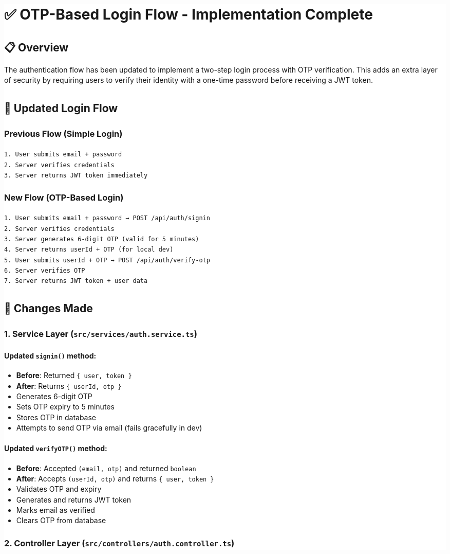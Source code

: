 # ✅ OTP-Based Login Flow - Implementation Complete

## 📋 Overview

The authentication flow has been updated to implement a two-step login process with OTP verification. This adds an extra layer of security by requiring users to verify their identity with a one-time password before receiving a JWT token.

## 🔄 Updated Login Flow

### Previous Flow (Simple Login)
```
1. User submits email + password
2. Server verifies credentials
3. Server returns JWT token immediately
```

### New Flow (OTP-Based Login)
```
1. User submits email + password → POST /api/auth/signin
2. Server verifies credentials
3. Server generates 6-digit OTP (valid for 5 minutes)
4. Server returns userId + OTP (for local dev)
5. User submits userId + OTP → POST /api/auth/verify-otp
6. Server verifies OTP
7. Server returns JWT token + user data
```

## 🔧 Changes Made

### 1. **Service Layer** (`src/services/auth.service.ts`)

#### Updated `signin()` method:
- **Before**: Returned `{ user, token }`
- **After**: Returns `{ userId, otp }`
- Generates 6-digit OTP
- Sets OTP expiry to 5 minutes
- Stores OTP in database
- Attempts to send OTP via email (fails gracefully in dev)

#### Updated `verifyOTP()` method:
- **Before**: Accepted `(email, otp)` and returned `boolean`
- **After**: Accepts `(userId, otp)` and returns `{ user, token }`
- Validates OTP and expiry
- Generates and returns JWT token
- Marks email as verified
- Clears OTP from database

### 2. **Controller Layer** (`src/controllers/auth.controller.ts`)
